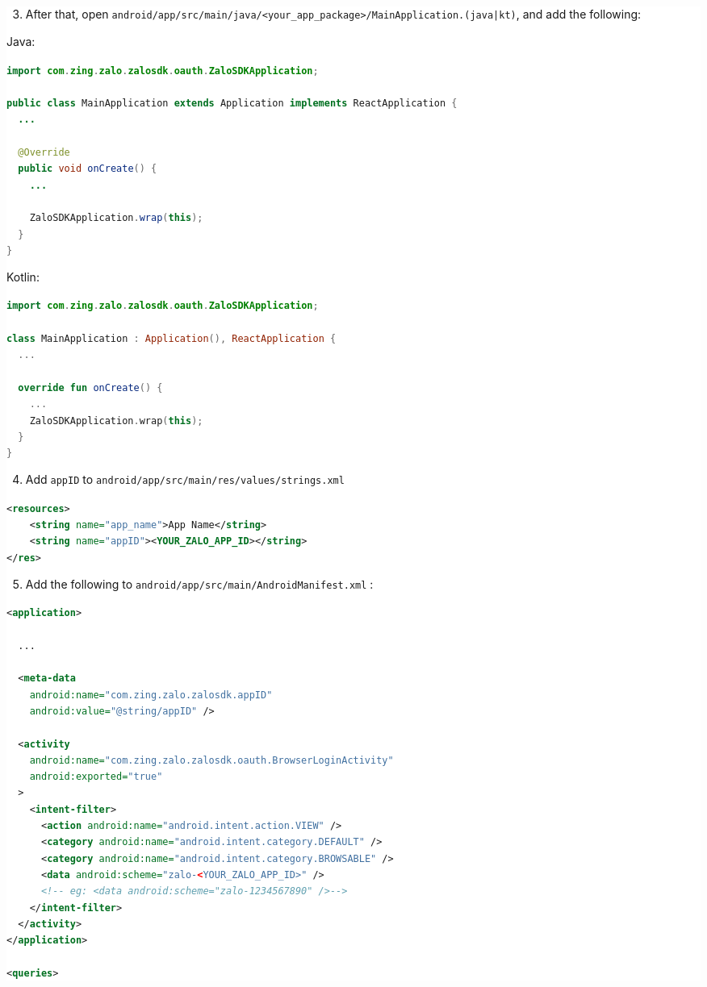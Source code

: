 3. After that, open `android/app/src/main/java/<your_app_package>/MainApplication.(java|kt)`, and add the following:

Java:

```java
import com.zing.zalo.zalosdk.oauth.ZaloSDKApplication;

public class MainApplication extends Application implements ReactApplication {
  ...

  @Override
  public void onCreate() {
    ...

    ZaloSDKApplication.wrap(this);
  }
}
```

Kotlin:

```kotlin
import com.zing.zalo.zalosdk.oauth.ZaloSDKApplication;

class MainApplication : Application(), ReactApplication {
  ...

  override fun onCreate() {
    ...
    ZaloSDKApplication.wrap(this);
  }
}
```

4. Add `appID` to `android/app/src/main/res/values/strings.xml`
```xml
<resources>
    <string name="app_name">App Name</string>
    <string name="appID"><YOUR_ZALO_APP_ID></string>
</res>
```

5. Add the following to `android/app/src/main/AndroidManifest.xml` :
```xml
<application>

  ...

  <meta-data
    android:name="com.zing.zalo.zalosdk.appID"
    android:value="@string/appID" />

  <activity
    android:name="com.zing.zalo.zalosdk.oauth.BrowserLoginActivity"
    android:exported="true"  
  >
    <intent-filter>
      <action android:name="android.intent.action.VIEW" />
      <category android:name="android.intent.category.DEFAULT" />
      <category android:name="android.intent.category.BROWSABLE" />
      <data android:scheme="zalo-<YOUR_ZALO_APP_ID>" />
      <!-- eg: <data android:scheme="zalo-1234567890" />-->
    </intent-filter>
  </activity>
</application>

<queries>
```